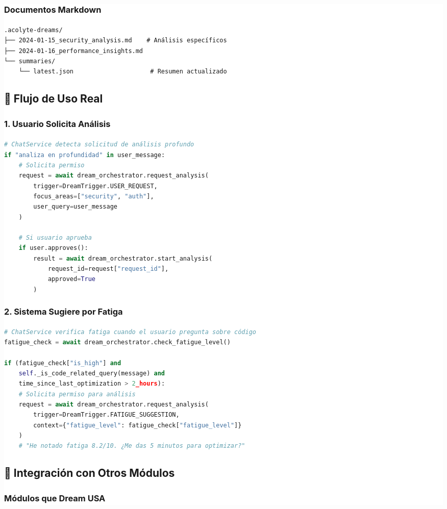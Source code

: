 ### Documentos Markdown

```
.acolyte-dreams/
├── 2024-01-15_security_analysis.md    # Análisis específicos
├── 2024-01-16_performance_insights.md
└── summaries/
    └── latest.json                     # Resumen actualizado
```

## 🚀 Flujo de Uso Real

### 1. Usuario Solicita Análisis

```python
# ChatService detecta solicitud de análisis profundo
if "analiza en profundidad" in user_message:
    # Solicita permiso
    request = await dream_orchestrator.request_analysis(
        trigger=DreamTrigger.USER_REQUEST,
        focus_areas=["security", "auth"],
        user_query=user_message
    )
    
    # Si usuario aprueba
    if user.approves():
        result = await dream_orchestrator.start_analysis(
            request_id=request["request_id"],
            approved=True
        )
```

### 2. Sistema Sugiere por Fatiga

```python
# ChatService verifica fatiga cuando el usuario pregunta sobre código
fatigue_check = await dream_orchestrator.check_fatigue_level()

if (fatigue_check["is_high"] and 
    self._is_code_related_query(message) and
    time_since_last_optimization > 2_hours):
    # Solicita permiso para análisis
    request = await dream_orchestrator.request_analysis(
        trigger=DreamTrigger.FATIGUE_SUGGESTION,
        context={"fatigue_level": fatigue_check["fatigue_level"]}
    )
    # "He notado fatiga 8.2/10. ¿Me das 5 minutos para optimizar?"
```

## 🔄 Integración con Otros Módulos

### Módulos que Dream USA
